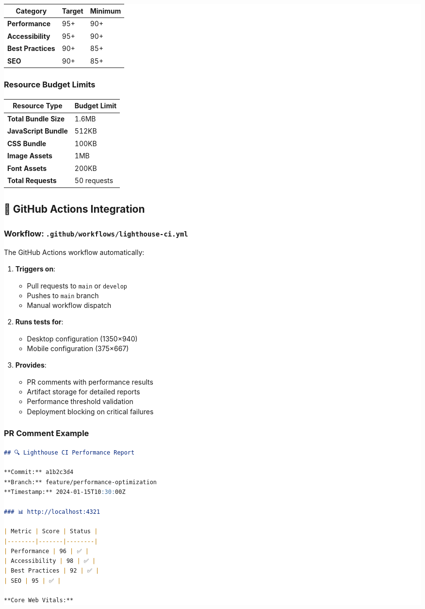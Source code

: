 | Category | Target | Minimum |
|----------|--------|---------|
| **Performance** | 95+ | 90+ |
| **Accessibility** | 95+ | 90+ |
| **Best Practices** | 90+ | 85+ |
| **SEO** | 90+ | 85+ |

### Resource Budget Limits

| Resource Type | Budget Limit |
|---------------|--------------|
| **Total Bundle Size** | 1.6MB |
| **JavaScript Bundle** | 512KB |
| **CSS Bundle** | 100KB |
| **Image Assets** | 1MB |
| **Font Assets** | 200KB |
| **Total Requests** | 50 requests |

## 🔄 GitHub Actions Integration

### Workflow: `.github/workflows/lighthouse-ci.yml`

The GitHub Actions workflow automatically:

1. **Triggers on**:
   - Pull requests to `main` or `develop`
   - Pushes to `main` branch
   - Manual workflow dispatch

2. **Runs tests for**:
   - Desktop configuration (1350×940)
   - Mobile configuration (375×667)

3. **Provides**:
   - PR comments with performance results
   - Artifact storage for detailed reports
   - Performance threshold validation
   - Deployment blocking on critical failures

### PR Comment Example

```markdown
## 🔍 Lighthouse CI Performance Report

**Commit:** a1b2c3d4
**Branch:** feature/performance-optimization
**Timestamp:** 2024-01-15T10:30:00Z

### 📊 http://localhost:4321

| Metric | Score | Status |
|--------|-------|--------|
| Performance | 96 | ✅ |
| Accessibility | 98 | ✅ |
| Best Practices | 92 | ✅ |
| SEO | 95 | ✅ |

**Core Web Vitals:**
```
